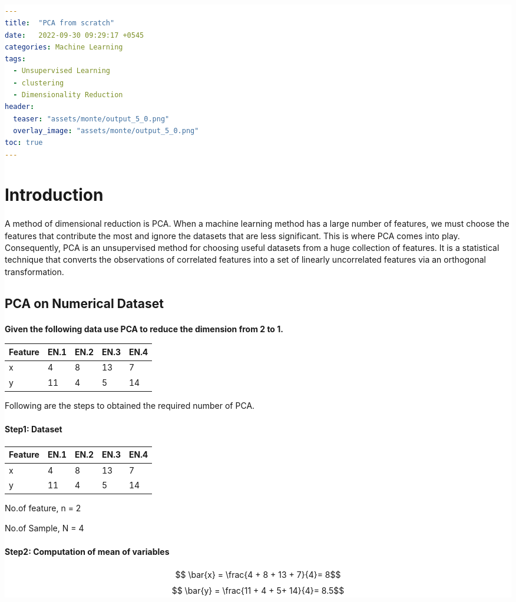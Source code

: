 ```yaml
---
title:  "PCA from scratch"
date:   2022-09-30 09:29:17 +0545
categories: Machine Learning
tags:
  - Unsupervised Learning
  - clustering
  - Dimensionality Reduction
header:
  teaser: "assets/monte/output_5_0.png"
  overlay_image: "assets/monte/output_5_0.png"
toc: true
---
```

# Introduction 
A method of dimensional reduction is PCA. When a machine learning method has a large number of features, we must choose the features that contribute the most and ignore the datasets that are less significant. This is where PCA comes into play. Consequently, PCA is an unsupervised method for choosing useful datasets from a huge collection of features. It is a statistical technique that converts the observations of correlated features into a set of linearly uncorrelated features via an orthogonal transformation.

## PCA on Numerical Dataset
**Given the following data use PCA to reduce the dimension from 2 to 1.**

|  Feature | EN.1  |  EN.2 | EN.3  | EN.4  |
|---|---|---|---|---|
|  x | 4  | 8  | 13  | 7  |
|  y | 11  | 4  |  5 | 14  |

Following are the steps to obtained the required number of PCA.

#### Step1: Dataset

|  Feature | EN.1  |  EN.2 | EN.3  | EN.4  |
|---|---|---|---|---|
|  x | 4  | 8  | 13  | 7  |
|  y | 11  | 4  |  5 | 14  |



No.of feature, n = 2

No.of Sample, N = 4

#### Step2: Computation of mean of variables

$$ \bar{x} = \frac{4 + 8 + 13 + 7}{4}= 8$$
$$ \bar{y} = \frac{11 + 4 + 5+ 14}{4}= 8.5$$
